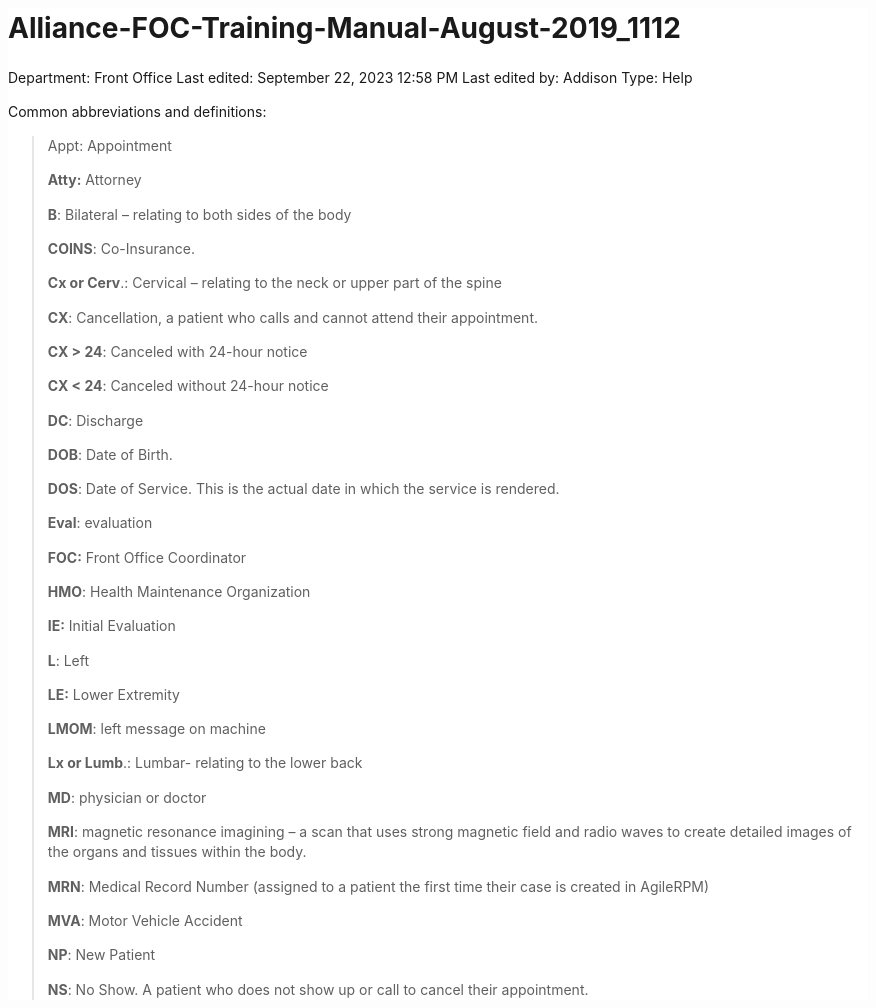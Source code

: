 # Alliance-FOC-Training-Manual-August-2019_1112

Department: Front Office
Last edited: September 22, 2023 12:58 PM
Last edited by: Addison
Type: Help

Common abbreviations and definitions:

> Appt: Appointment
> 
> 
> **Atty:** Attorney
> 
> **B**: Bilateral – relating to both sides of the body
> 
> **COINS**: Co-Insurance.
> 
> **Cx or Cerv**.: Cervical – relating to the neck or upper part of the spine
> 
> **CX**: Cancellation, a patient who calls and cannot attend their appointment.
> 
> **CX > 24**: Canceled with 24-hour notice
> 
> **CX < 24**: Canceled without 24-hour notice
> 
> **DC**: Discharge
> 
> **DOB**: Date of Birth.
> 
> **DOS**: Date of Service. This is the actual date in which the service is rendered.
> 
> **Eval**: evaluation
> 
> **FOC:** Front Office Coordinator
> 
> **HMO**: Health Maintenance Organization
> 
> **IE:** Initial Evaluation
> 
> **L**: Left
> 
> **LE:** Lower Extremity
> 
> **LMOM**: left message on machine
> 
> **Lx or Lumb**.: Lumbar- relating to the lower back
> 
> **MD**: physician or doctor
> 
> **MRI**: magnetic resonance imagining – a scan that uses strong magnetic field and radio waves to create detailed images of the organs and tissues within the body.
> 
> **MRN**: Medical Record Number (assigned to a patient the first time their case is created in AgileRPM)
> 
> **MVA**: Motor Vehicle Accident
> 
> **NP**: New Patient
> 
> **NS**: No Show. A patient who does not show up or call to cancel their appointment.
> 